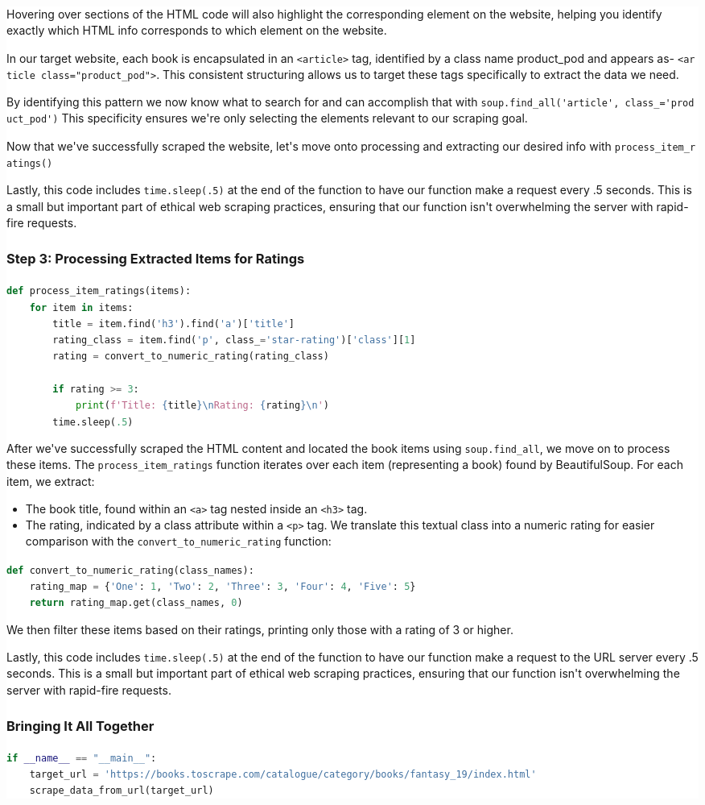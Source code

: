 Hovering over sections of the HTML code will also highlight the corresponding element on the website, helping you identify exactly which HTML info corresponds to which element on the website.

In our target website, each book is encapsulated in an ``<article>`` tag, identified by a class name product_pod and appears as- ``<article class="product_pod">``. This consistent structuring allows us to target these tags specifically to extract the data we need.

By identifying this pattern we now know what to search for and can accomplish that with ``soup.find_all('article', class_='product_pod')`` This specificity ensures we're only selecting the elements relevant to our scraping goal.

Now that we've successfully scraped the website, let's move onto processing and extracting our desired info with ``process_item_ratings()``

Lastly, this code includes ``time.sleep(.5)`` at the end of the function to have our function make a request every .5 seconds. This is a small but important part of ethical web scraping practices, ensuring that our function isn't overwhelming the server with rapid-fire requests.

### Step 3: Processing Extracted Items for Ratings
```python
def process_item_ratings(items):
    for item in items:
        title = item.find('h3').find('a')['title']
        rating_class = item.find('p', class_='star-rating')['class'][1]
        rating = convert_to_numeric_rating(rating_class)

        if rating >= 3:
            print(f'Title: {title}\nRating: {rating}\n')
        time.sleep(.5)
```

After we've successfully scraped the HTML content and located the book items using ``soup.find_all``, we move on to process these items.
 The ``process_item_ratings`` function iterates over each item (representing a book) found by BeautifulSoup. For each item, we extract:

* The book title, found within an ``<a>`` tag nested inside an ``<h3>`` tag.
* The rating, indicated by a class attribute within a ``<p>`` tag. We translate this textual class into a numeric rating for easier comparison with the ``convert_to_numeric_rating`` function:

```python
def convert_to_numeric_rating(class_names):
    rating_map = {'One': 1, 'Two': 2, 'Three': 3, 'Four': 4, 'Five': 5}
    return rating_map.get(class_names, 0)
```

We then filter these items based on their ratings, printing only those with a rating of 3 or higher.

Lastly, this code includes ``time.sleep(.5)`` at the end of the function to have our function make a request to the URL server every .5 seconds. This is a small but important part of ethical web scraping practices, ensuring that our function isn't overwhelming the server with rapid-fire requests.

### Bringing It All Together

```python
if __name__ == "__main__":
    target_url = 'https://books.toscrape.com/catalogue/category/books/fantasy_19/index.html'
    scrape_data_from_url(target_url)
```
